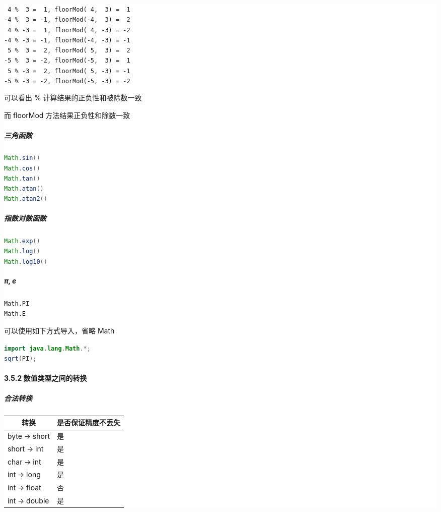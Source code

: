 ```text
 4 %  3 =  1, floorMod( 4,  3) =  1
-4 %  3 = -1, floorMod(-4,  3) =  2
 4 % -3 =  1, floorMod( 4, -3) = -2
-4 % -3 = -1, floorMod(-4, -3) = -1
 5 %  3 =  2, floorMod( 5,  3) =  2
-5 %  3 = -2, floorMod(-5,  3) =  1
 5 % -3 =  2, floorMod( 5, -3) = -1
-5 % -3 = -2, floorMod(-5, -3) = -2
```

可以看出 % 计算结果的正负性和被除数一致

而 floorMod 方法结果正负性和除数一致



##### 三角函数

```java
Math.sin()
Math.cos()
Math.tan()
Math.atan()
Math.atan2()
```



##### 指数对数函数

```java
Math.exp()
Math.log()
Math.log10()
```



##### $\pi, e$

```
Math.PI
Math.E
```



可以使用如下方式导入，省略 Math

```java
import java.lang.Math.*;
sqrt(PI);
```



#### 3.5.2 数值类型之间的转换

##### 合法转换

| 转换            | 是否保证精度不丢失 |
| --------------- | ------------------ |
| byte -> short   | 是                 |
| short -> int    | 是                 |
| char -> int     | 是                 |
| int -> long     | 是                 |
| int -> float    | 否                 |
| int -> double   | 是                 |